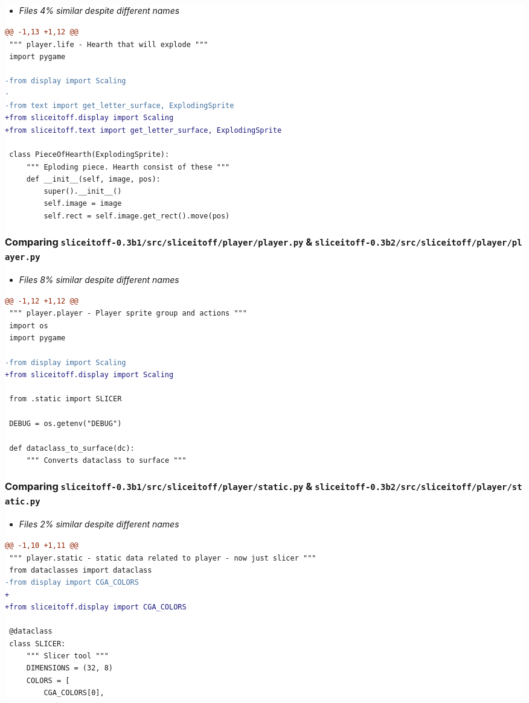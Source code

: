  * *Files 4% similar despite different names*

```diff
@@ -1,13 +1,12 @@
 """ player.life - Hearth that will explode """
 import pygame
 
-from display import Scaling
-
-from text import get_letter_surface, ExplodingSprite
+from sliceitoff.display import Scaling
+from sliceitoff.text import get_letter_surface, ExplodingSprite
 
 class PieceOfHearth(ExplodingSprite):
     """ Eploding piece. Hearth consist of these """
     def __init__(self, image, pos):
         super().__init__()
         self.image = image
         self.rect = self.image.get_rect().move(pos)
```

### Comparing `sliceitoff-0.3b1/src/sliceitoff/player/player.py` & `sliceitoff-0.3b2/src/sliceitoff/player/player.py`

 * *Files 8% similar despite different names*

```diff
@@ -1,12 +1,12 @@
 """ player.player - Player sprite group and actions """
 import os
 import pygame
 
-from display import Scaling
+from sliceitoff.display import Scaling
 
 from .static import SLICER
 
 DEBUG = os.getenv("DEBUG")
 
 def dataclass_to_surface(dc):
     """ Converts dataclass to surface """
```

### Comparing `sliceitoff-0.3b1/src/sliceitoff/player/static.py` & `sliceitoff-0.3b2/src/sliceitoff/player/static.py`

 * *Files 2% similar despite different names*

```diff
@@ -1,10 +1,11 @@
 """ player.static - static data related to player - now just slicer """
 from dataclasses import dataclass
-from display import CGA_COLORS
+
+from sliceitoff.display import CGA_COLORS
 
 @dataclass
 class SLICER:
     """ Slicer tool """
     DIMENSIONS = (32, 8)
     COLORS = [
         CGA_COLORS[0],
```
